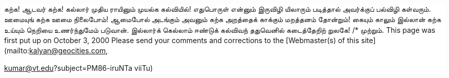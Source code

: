 கற்க! ஆடவர் கற்க! கல்லார்
முதிய ராயினும் முயல்க கல்வியில்!
எதுபொருள் என்னும் இருவிழி யிலாரும்
படித்தால் அவர்க்குப் பல்விழி கள்வரும்.
ஊமையுங் கற்க ஊமை நிலைபோம்!
ஆமைபோல் அடங்கும் அவனும் கற்க
அறத்தைக் காக்கும் மறத்தனம் தோன்றும்!
கையும் காலும் இல்லான் கற்க
உய்யும் நெறியை உணர்ந்துமேம் படுவான்.
இல்லார்க் கெல்லாம் ஈண்டுக்
கல்விவந் ததுவெனில் கடைத்தேறிற் றுலகே!
/*
முற்றும்.
This page was first put up on October 3, 2000
Please send your comments and corrections to the [Webmaster(s) of this site](mailto:kalyan@geocities.com, 

kumar@vt.edu?subject=PM86-iruNTa viiTu)